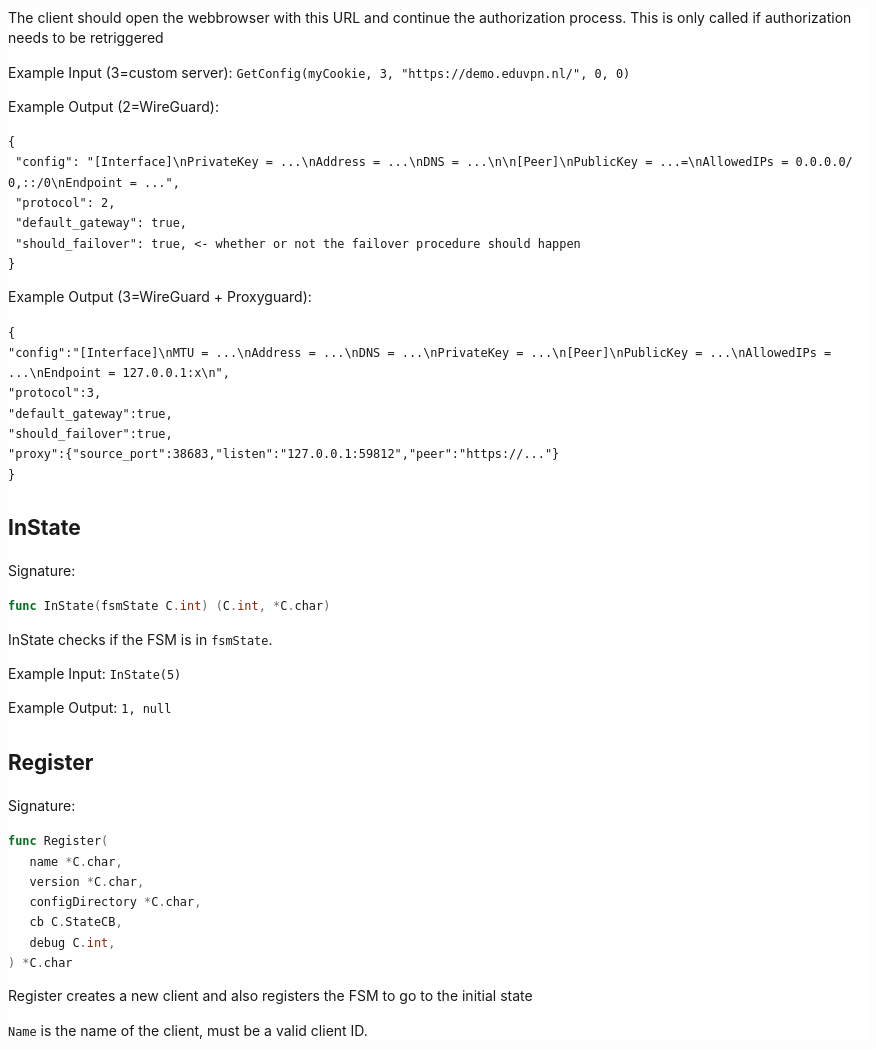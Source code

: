 The client should open the webbrowser with this URL and continue the
authorization process. This is only called if authorization needs to be
retriggered

Example Input (3=custom server): ```GetConfig(myCookie, 3,
"https://demo.eduvpn.nl/", 0, 0)```

Example Output (2=WireGuard):

    {
     "config": "[Interface]\nPrivateKey = ...\nAddress = ...\nDNS = ...\n\n[Peer]\nPublicKey = ...=\nAllowedIPs = 0.0.0.0/0,::/0\nEndpoint = ...",
     "protocol": 2,
     "default_gateway": true,
     "should_failover": true, <- whether or not the failover procedure should happen
    }

Example Output (3=WireGuard + Proxyguard):

    {
    "config":"[Interface]\nMTU = ...\nAddress = ...\nDNS = ...\nPrivateKey = ...\n[Peer]\nPublicKey = ...\nAllowedIPs = ...\nEndpoint = 127.0.0.1:x\n",
    "protocol":3,
    "default_gateway":true,
    "should_failover":true,
    "proxy":{"source_port":38683,"listen":"127.0.0.1:59812","peer":"https://..."}
    }

## InState
Signature:
 ```go
func InState(fsmState C.int) (C.int, *C.char)
```
InState checks if the FSM is in `fsmState`.

Example Input: ```InState(5)```

Example Output: ```1, null```

## Register
Signature:
 ```go
func Register(
	name *C.char,
	version *C.char,
	configDirectory *C.char,
	cb C.StateCB,
	debug C.int,
) *C.char
```
Register creates a new client and also registers the FSM to go to the
initial state

`Name` is the name of the client, must be a valid client ID.
